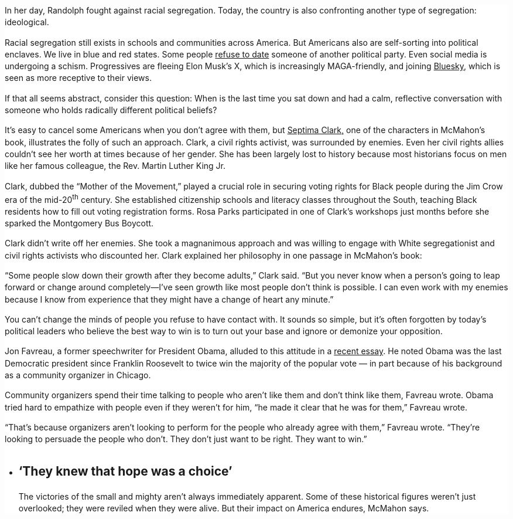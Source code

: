   In her day, Randolph fought against racial segregation. Today, the country is also confronting another type of segregation: ideological.
  
  Racial segregation still exists in schools and communities across America. But Americans also are self-sorting into political enclaves. We live in blue and red states. Some people [refuse to date](https://www.buzzfeed.com/meganeliscomb/dating-opposite-political-views) someone of another political party. Even social media is undergoing a schism. Progressives are fleeing Elon Musk’s X, which is increasingly MAGA-friendly, and joining [Bluesky](https://www.cnn.com/2024/11/13/tech/x-musk-bluesky-users-post-election/index.html), which is seen as more receptive to their views.
  
  If that all seems abstract, consider this question: When is the last time you sat down and had a calm, reflective conversation with someone who holds radically different political beliefs?
  
  It’s easy to cancel some Americans when you don’t agree with them, but [Septima Clark,](https://kinginstitute.stanford.edu/clark-septima-poinsette) one of the characters in McMahon’s book, illustrates the folly of such an approach. Clark, a civil rights activist, was surrounded by enemies. Even her civil rights allies couldn’t see her worth at times because of her gender. She has been largely lost to history because most historians focus on men like her famous colleague, the Rev. Martin Luther King Jr.
  
  Clark, dubbed the “Mother of the Movement,” played a crucial role in securing voting rights for Black people during the Jim Crow era of the mid-20<sup>th</sup> century. She established citizenship schools and literacy classes throughout the South, teaching Black residents how to fill out voting registration forms. Rosa Parks participated in one of Clark’s workshops just months before she sparked the Montgomery Bus Boycott.
  
  Clark didn’t write off her enemies. She took a magnanimous approach and was willing to engage with White segregationist and civil rights activists who discounted her. Clark explained her philosophy in one passage in McMahon’s book:
  
  “Some people slow down their growth after they become adults,” Clark said. “But you never know when a person’s going to leap forward or change around completely—I’ve seen growth like most people don’t think is possible. I can even work with my enemies because I know from experience that they might have a change of heart any minute.”
  
  You can’t change the minds of people you refuse to have contact with. It sounds so simple, but it’s often forgotten by today’s political leaders who believe the best way to win is to turn out your base and ignore or demonize your opposition.
  
  Jon Favreau, a former speechwriter for President Obama, alluded to this attitude in a [recent essay](https://www.theatlantic.com/politics/archive/2024/12/democrats-need-change-minds/680950/). He noted Obama was the last Democratic president since Franklin Roosevelt to twice win the majority of the popular vote — in part because of his background as a community organizer in Chicago.
  
  Community organizers spend their time talking to people who aren’t like them and don’t think like them, Favreau wrote. Obama tried hard to empathize with people even if they weren’t for him, “he made it clear that he was for them,” Favreau wrote.
  
  “That’s because organizers aren’t looking to perform for the people who already agree with them,” Favreau wrote. “They’re looking to persuade the people who don’t. They don’t just want to be right. They want to win.”
- ## ‘They knew that hope was a choice’
  
  The victories of the small and mighty aren’t always immediately apparent. Some of these historical figures weren’t just overlooked; they were reviled when they were alive. But their impact on America endures, McMahon says.
  